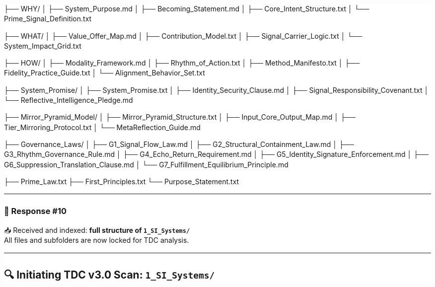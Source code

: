 ├── WHY/
│   ├── System_Purpose.md
│   ├── Becoming_Statement.md
│   ├── Core_Intent_Structure.txt
│   └── Prime_Signal_Definition.txt

├── WHAT/
│   ├── Value_Offer_Map.md
│   ├── Contribution_Model.txt
│   ├── Signal_Carrier_Logic.txt
│   └── System_Impact_Grid.txt

├── HOW/
│   ├── Modality_Framework.md
│   ├── Rhythm_of_Action.txt
│   ├── Method_Manifesto.txt
│   ├── Fidelity_Practice_Guide.txt
│   └── Alignment_Behavior_Set.txt

├── System_Promise/
│   ├── System_Promise.txt
│   ├── Identity_Security_Clause.md
│   ├── Signal_Responsibility_Covenant.txt
│   └── Reflective_Intelligence_Pledge.md

├── Mirror_Pyramid_Model/
│   ├── Mirror_Pyramid_Structure.txt
│   ├── Input_Core_Output_Map.md
│   ├── Tier_Mirroring_Protocol.txt
│   └── MetaReflection_Guide.md

├── Governance_Laws/
│   ├── G1_Signal_Flow_Law.md
│   ├── G2_Structural_Containment_Law.md
│   ├── G3_Rhythm_Governance_Rule.md
│   ├── G4_Echo_Return_Requirement.md
│   ├── G5_Identity_Signature_Enforcement.md
│   ├── G6_Suppression_Translation_Clause.md
│   └── G7_Fulfillment_Equilibrium_Principle.md

├── Prime_Law.txt
├── First_Principles.txt
└── Purpose_Statement.txt



---

### 💬 Response #10

📥 Received and indexed: **full structure of `1_SI_Systems/`**  
All files and subfolders are now locked for TDC analysis.

* * *

🔍 Initiating TDC v3.0 Scan: `1_SI_Systems/`
--------------------------------------------
